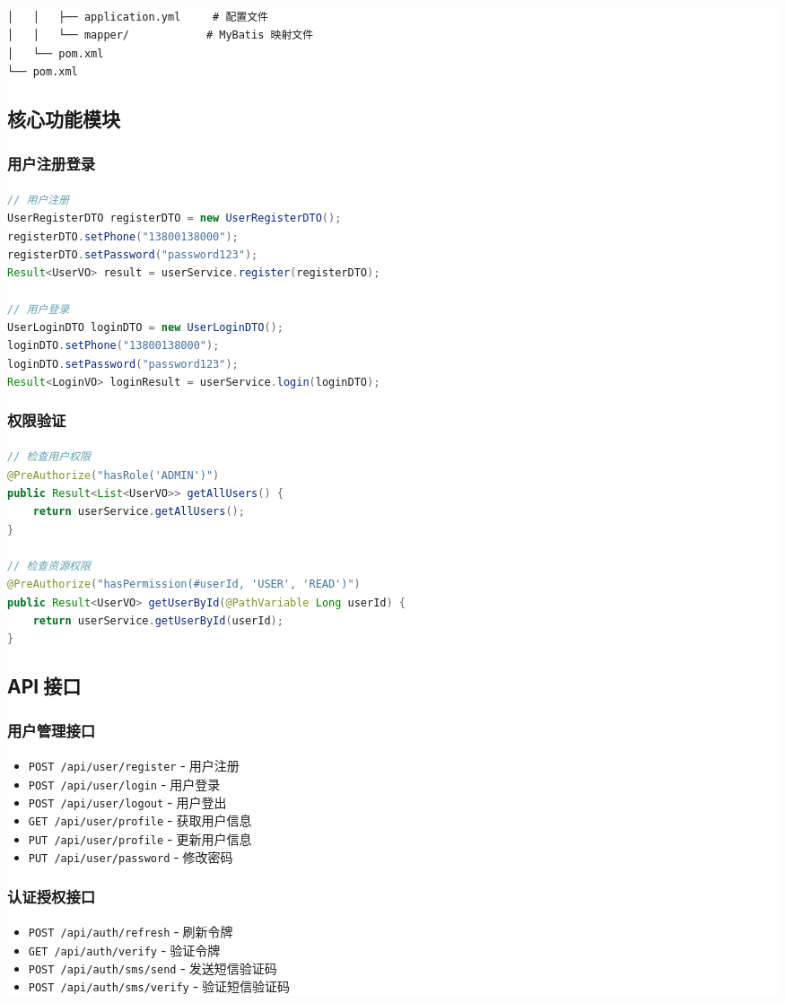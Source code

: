 ```
│   │   ├── application.yml     # 配置文件
│   │   └── mapper/            # MyBatis 映射文件
│   └── pom.xml
└── pom.xml
```

## 核心功能模块

### 用户注册登录
```java
// 用户注册
UserRegisterDTO registerDTO = new UserRegisterDTO();
registerDTO.setPhone("13800138000");
registerDTO.setPassword("password123");
Result<UserVO> result = userService.register(registerDTO);

// 用户登录
UserLoginDTO loginDTO = new UserLoginDTO();
loginDTO.setPhone("13800138000");
loginDTO.setPassword("password123");
Result<LoginVO> loginResult = userService.login(loginDTO);
```

### 权限验证
```java
// 检查用户权限
@PreAuthorize("hasRole('ADMIN')")
public Result<List<UserVO>> getAllUsers() {
    return userService.getAllUsers();
}

// 检查资源权限
@PreAuthorize("hasPermission(#userId, 'USER', 'READ')")
public Result<UserVO> getUserById(@PathVariable Long userId) {
    return userService.getUserById(userId);
}
```

## API 接口

### 用户管理接口
- `POST /api/user/register` - 用户注册
- `POST /api/user/login` - 用户登录
- `POST /api/user/logout` - 用户登出
- `GET /api/user/profile` - 获取用户信息
- `PUT /api/user/profile` - 更新用户信息
- `PUT /api/user/password` - 修改密码

### 认证授权接口
- `POST /api/auth/refresh` - 刷新令牌
- `GET /api/auth/verify` - 验证令牌
- `POST /api/auth/sms/send` - 发送短信验证码
- `POST /api/auth/sms/verify` - 验证短信验证码
